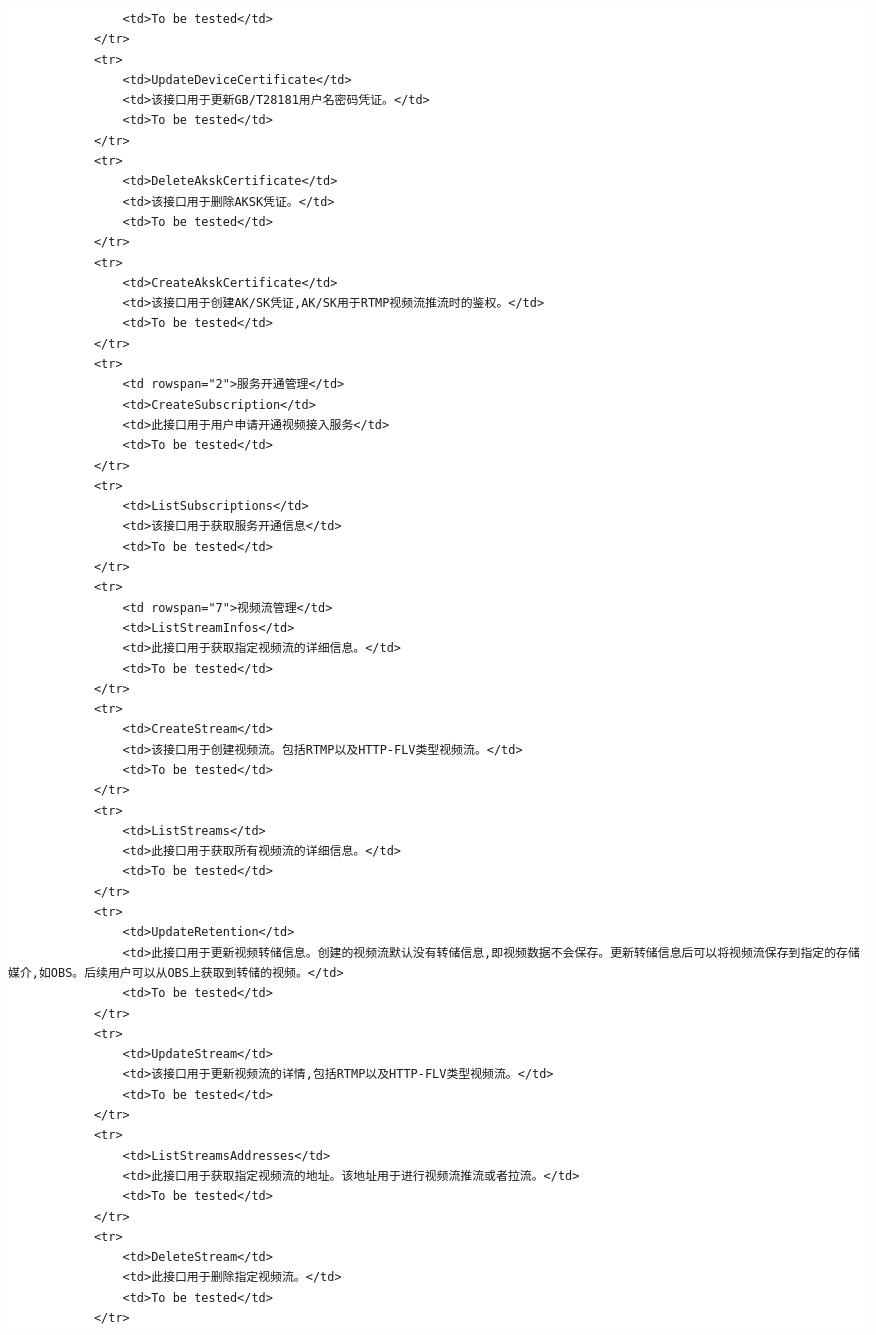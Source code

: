                     <td>To be tested</td>
                </tr>
                <tr>
                    <td>UpdateDeviceCertificate</td>
                    <td>该接口用于更新GB/T28181用户名密码凭证。</td>
                    <td>To be tested</td>
                </tr>
                <tr>
                    <td>DeleteAkskCertificate</td>
                    <td>该接口用于删除AKSK凭证。</td>
                    <td>To be tested</td>
                </tr>
                <tr>
                    <td>CreateAkskCertificate</td>
                    <td>该接口用于创建AK/SK凭证,AK/SK用于RTMP视频流推流时的鉴权。</td>
                    <td>To be tested</td>
                </tr>
                <tr>
                    <td rowspan="2">服务开通管理</td>
                    <td>CreateSubscription</td>
                    <td>此接口用于用户申请开通视频接入服务</td>
                    <td>To be tested</td>
                </tr>
                <tr>
                    <td>ListSubscriptions</td>
                    <td>该接口用于获取服务开通信息</td>
                    <td>To be tested</td>
                </tr>
                <tr>
                    <td rowspan="7">视频流管理</td>
                    <td>ListStreamInfos</td>
                    <td>此接口用于获取指定视频流的详细信息。</td>
                    <td>To be tested</td>
                </tr>
                <tr>
                    <td>CreateStream</td>
                    <td>该接口用于创建视频流。包括RTMP以及HTTP-FLV类型视频流。</td>
                    <td>To be tested</td>
                </tr>
                <tr>
                    <td>ListStreams</td>
                    <td>此接口用于获取所有视频流的详细信息。</td>
                    <td>To be tested</td>
                </tr>
                <tr>
                    <td>UpdateRetention</td>
                    <td>此接口用于更新视频转储信息。创建的视频流默认没有转储信息,即视频数据不会保存。更新转储信息后可以将视频流保存到指定的存储媒介,如OBS。后续用户可以从OBS上获取到转储的视频。</td>
                    <td>To be tested</td>
                </tr>
                <tr>
                    <td>UpdateStream</td>
                    <td>该接口用于更新视频流的详情,包括RTMP以及HTTP-FLV类型视频流。</td>
                    <td>To be tested</td>
                </tr>
                <tr>
                    <td>ListStreamsAddresses</td>
                    <td>此接口用于获取指定视频流的地址。该地址用于进行视频流推流或者拉流。</td>
                    <td>To be tested</td>
                </tr>
                <tr>
                    <td>DeleteStream</td>
                    <td>此接口用于删除指定视频流。</td>
                    <td>To be tested</td>
                </tr>